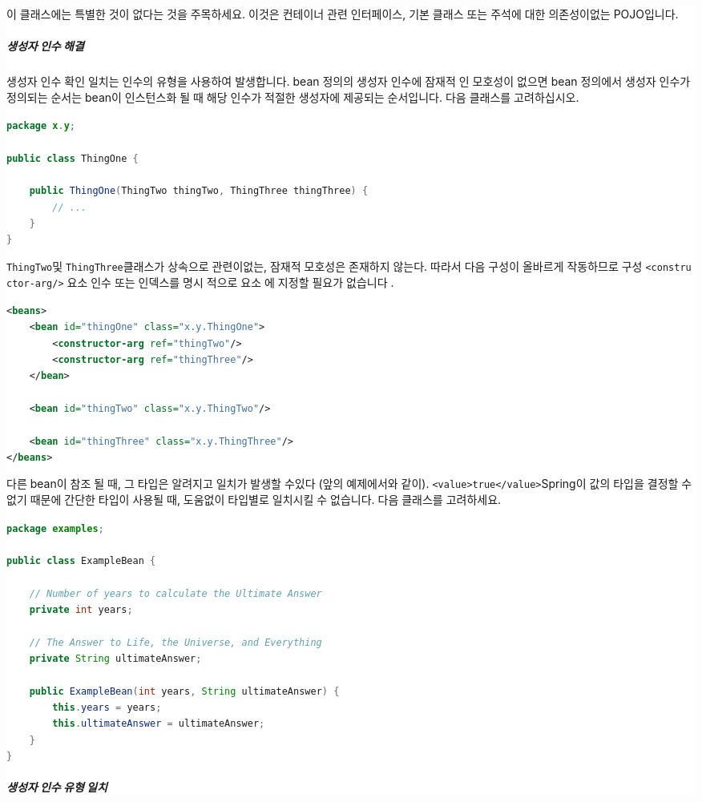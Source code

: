 이 클래스에는 특별한 것이 없다는 것을 주목하세요. 이것은 컨테이너 관련 인터페이스, 기본 클래스 또는 주석에 대한 의존성이없는 POJO입니다.

##### 생성자 인수 해결

생성자 인수 확인 일치는 인수의 유형을 사용하여 발생합니다. bean 정의의 생성자 인수에 잠재적 인 모호성이 없으면 bean 정의에서 생성자 인수가 정의되는 순서는 bean이 인스턴스화 될 때 해당 인수가 적절한 생성자에 제공되는 순서입니다. 다음 클래스를 고려하십시오.

```java
package x.y;

public class ThingOne {

    public ThingOne(ThingTwo thingTwo, ThingThree thingThree) {
        // ...
    }
}
```

 `ThingTwo`및 `ThingThree`클래스가 상속으로 관련이없는, 잠재적 모호성은 존재하지 않는다. 따라서 다음 구성이 올바르게 작동하므로 구성 `<constructor-arg/>` 요소 인수 또는 인덱스를 명시 적으로 요소 에 지정할 필요가 없습니다 .

```xml
<beans>
    <bean id="thingOne" class="x.y.ThingOne">
        <constructor-arg ref="thingTwo"/>
        <constructor-arg ref="thingThree"/>
    </bean>

    <bean id="thingTwo" class="x.y.ThingTwo"/>

    <bean id="thingThree" class="x.y.ThingThree"/>
</beans>
```

다른 bean이 참조 될 때, 그 타입은 알려지고 일치가 발생할 수있다 (앞의 예제에서와 같이). `<value>true</value>`Spring이 값의 타입을 결정할 수 없기 때문에 간단한 타입이 사용될 때, 도움없이 타입별로 일치시킬 수 없습니다. 다음 클래스를 고려하세요.

```java
package examples;

public class ExampleBean {

    // Number of years to calculate the Ultimate Answer
    private int years;

    // The Answer to Life, the Universe, and Everything
    private String ultimateAnswer;

    public ExampleBean(int years, String ultimateAnswer) {
        this.years = years;
        this.ultimateAnswer = ultimateAnswer;
    }
}
```

##### 생성자 인수 유형 일치
